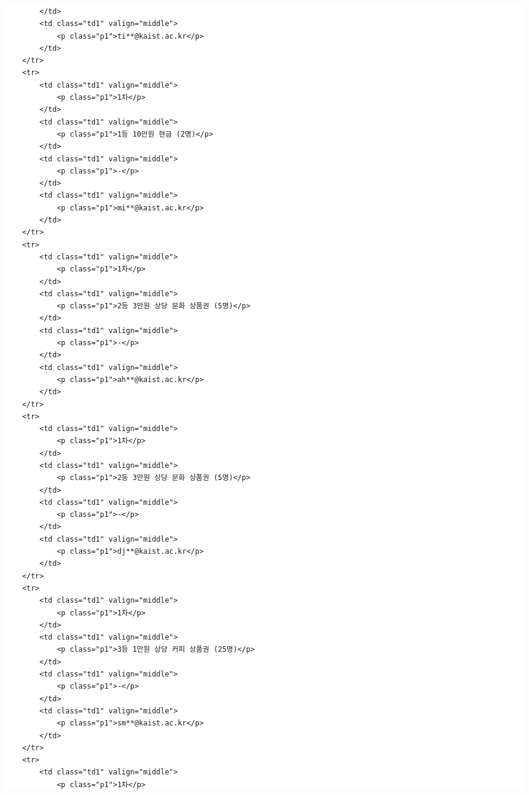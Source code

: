             </td>
            <td class="td1" valign="middle">
                <p class="p1">ti**@kaist.ac.kr</p>
            </td>
        </tr>
        <tr>
            <td class="td1" valign="middle">
                <p class="p1">1차</p>
            </td>
            <td class="td1" valign="middle">
                <p class="p1">1등 10만원 현금 (2명)</p>
            </td>
            <td class="td1" valign="middle">
                <p class="p1">-</p>
            </td>
            <td class="td1" valign="middle">
                <p class="p1">mi**@kaist.ac.kr</p>
            </td>
        </tr>
        <tr>
            <td class="td1" valign="middle">
                <p class="p1">1차</p>
            </td>
            <td class="td1" valign="middle">
                <p class="p1">2등 3만원 상당 문화 상품권 (5명)</p>
            </td>
            <td class="td1" valign="middle">
                <p class="p1">-</p>
            </td>
            <td class="td1" valign="middle">
                <p class="p1">ah**@kaist.ac.kr</p>
            </td>
        </tr>
        <tr>
            <td class="td1" valign="middle">
                <p class="p1">1차</p>
            </td>
            <td class="td1" valign="middle">
                <p class="p1">2등 3만원 상당 문화 상품권 (5명)</p>
            </td>
            <td class="td1" valign="middle">
                <p class="p1">-</p>
            </td>
            <td class="td1" valign="middle">
                <p class="p1">dj**@kaist.ac.kr</p>
            </td>
        </tr>
        <tr>
            <td class="td1" valign="middle">
                <p class="p1">1차</p>
            </td>
            <td class="td1" valign="middle">
                <p class="p1">3등 1만원 상당 커피 상품권 (25명)</p>
            </td>
            <td class="td1" valign="middle">
                <p class="p1">-</p>
            </td>
            <td class="td1" valign="middle">
                <p class="p1">sm**@kaist.ac.kr</p>
            </td>
        </tr>
        <tr>
            <td class="td1" valign="middle">
                <p class="p1">1차</p>